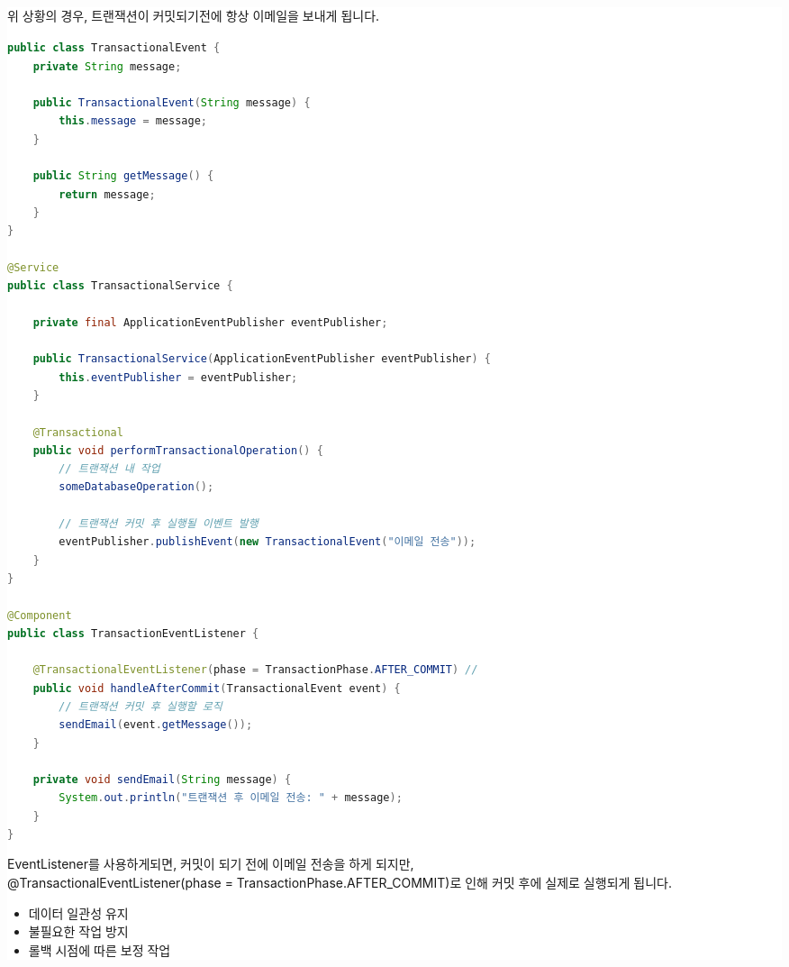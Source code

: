 위 상황의 경우, 트랜잭션이 커밋되기전에 항상 이메일을 보내게 됩니다.

```java
public class TransactionalEvent {
    private String message;

    public TransactionalEvent(String message) {
        this.message = message;
    }

    public String getMessage() {
        return message;
    }
}

@Service
public class TransactionalService {

    private final ApplicationEventPublisher eventPublisher;

    public TransactionalService(ApplicationEventPublisher eventPublisher) {
        this.eventPublisher = eventPublisher;
    }

    @Transactional
    public void performTransactionalOperation() {
        // 트랜잭션 내 작업
        someDatabaseOperation();

        // 트랜잭션 커밋 후 실행될 이벤트 발행
        eventPublisher.publishEvent(new TransactionalEvent("이메일 전송"));
    }
}

@Component
public class TransactionEventListener {

    @TransactionalEventListener(phase = TransactionPhase.AFTER_COMMIT) //
    public void handleAfterCommit(TransactionalEvent event) {
        // 트랜잭션 커밋 후 실행할 로직
        sendEmail(event.getMessage());
    }

    private void sendEmail(String message) {
        System.out.println("트랜잭션 후 이메일 전송: " + message);
    }
}
```

EventListener를 사용하게되면, 커밋이 되기 전에 이메일 전송을 하게 되지만, \
@TransactionalEventListener(phase = TransactionPhase.AFTER\_COMMIT)로 인해 커밋 후에 실제로 실행되게 됩니다.

* 데이터 일관성 유지
* 불필요한 작업 방지
* 롤백 시점에 따른 보정 작업
